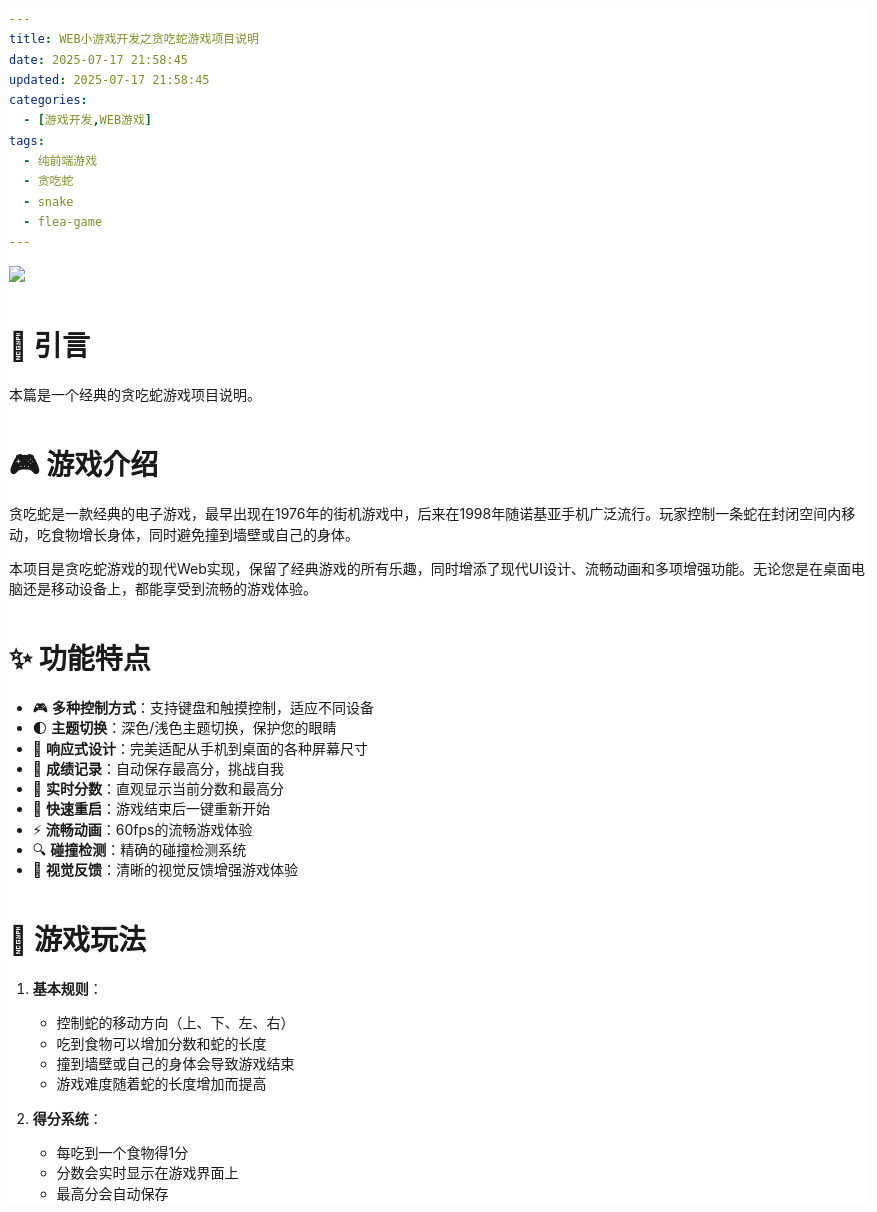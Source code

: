 ```yaml
---
title: WEB小游戏开发之贪吃蛇游戏项目说明
date: 2025-07-17 21:58:45
updated: 2025-07-17 21:58:45
categories:
  - [游戏开发,WEB游戏]
tags:
  - 纯前端游戏
  - 贪吃蛇
  - snake
  - flea-game
---
```


![](/images/flea-game.png)

# 📖 引言

本篇是一个经典的贪吃蛇游戏项目说明。



# 🎮 游戏介绍

贪吃蛇是一款经典的电子游戏，最早出现在1976年的街机游戏中，后来在1998年随诺基亚手机广泛流行。玩家控制一条蛇在封闭空间内移动，吃食物增长身体，同时避免撞到墙壁或自己的身体。

本项目是贪吃蛇游戏的现代Web实现，保留了经典游戏的所有乐趣，同时增添了现代UI设计、流畅动画和多项增强功能。无论您是在桌面电脑还是移动设备上，都能享受到流畅的游戏体验。

# ✨ 功能特点

- 🎮 **多种控制方式**：支持键盘和触摸控制，适应不同设备
- 🌓 **主题切换**：深色/浅色主题切换，保护您的眼睛
- 📱 **响应式设计**：完美适配从手机到桌面的各种屏幕尺寸
- 💾 **成绩记录**：自动保存最高分，挑战自我
- 🎯 **实时分数**：直观显示当前分数和最高分
- 🔄 **快速重启**：游戏结束后一键重新开始
- ⚡ **流畅动画**：60fps的流畅游戏体验
- 🔍 **碰撞检测**：精确的碰撞检测系统
- 🎨 **视觉反馈**：清晰的视觉反馈增强游戏体验

# 🎯 游戏玩法

1. **基本规则**：
   - 控制蛇的移动方向（上、下、左、右）
   - 吃到食物可以增加分数和蛇的长度
   - 撞到墙壁或自己的身体会导致游戏结束
   - 游戏难度随着蛇的长度增加而提高

2. **得分系统**：
   - 每吃到一个食物得1分
   - 分数会实时显示在游戏界面上
   - 最高分会自动保存

